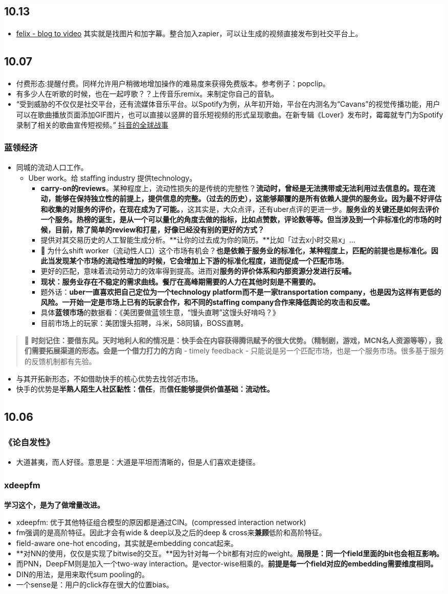 ## 10.13

- [felix - blog to video](https://gofelix.ai/?ref=producthunt) 其实就是找图片和加字幕。整合加入zapier，可以让生成的视频直接发布到社交平台上。

## 10.07

- 付费形态:提醒付费。同样允许用户稍微地增加操作的难易度来获得免费版本。参考例子：popclip。
-  有多少人在听歌的时候，也在一起哼歌？？上传音乐remix。来制定你自己的音轨。
- “受到威胁的不仅仅是社交平台，还有流媒体音乐平台。以Spotify为例，从年初开始，平台在内测名为“Cavans”的视觉传播功能，用户可以在歌曲播放页面添加GIF图片，也可以直接以竖屏的音乐短视频的形式呈现歌曲。在新专辑《Lover》发布时，霉霉就专门为Spotify录制了相关的歌曲宣传短视频。”  [抖音的全球战事](https://36kr.com/p/5251390)

### 蓝领经济

- 同城的流动人口工作。
	- Uber work。给 staffing industry 提供technology。
		- **carry-on的reviews**。某种程度上，流动性损失的是传统的完整性？**流动时，曾经是无法携带或无法利用过去信息的。现在流动，能够在保持独立性的前提上，提供信息的完整。（过去的历史），这能够颠覆的是所有依赖人提供的服务业。因为最不好评估和收集的对服务的评价，在现在成为了可能。**，这其实是，大众点评，还有uber点评的更进一步。**服务业的关键还是如何去评价一个服务。热榜的诞生，是从一个可以量化的角度去做的指标，比如点赞数，评论数等等。但当涉及到一个非标准化的市场的时候，目前，除了简单的review和打星，好像已经没有别的更好的方式？**
		- 提供对其交易历史的人工智能生成分析。**让你的过去成为你的简历。**比如「过去x小时交易x」…
		- 🌟 为什么shift worker（流动性人口）这个市场有机会？**也是依赖于服务业的标准化，某种程度上，匹配的前提也是标准化。因此当发现某个市场的流动性增加的时候，它会增加上下游的标准化程度，进而促成一个匹配市场**。
		- 更好的匹配，意味着流动劳动力的效率得到提高。进而对**服务的评价体系和内部资源分发进行反哺。**
		- **现状：服务业存在不稳定的需求曲线。餐厅在高峰期需要的人力在其他时刻是不需要的。**
		- 题外话：**uber一直喜欢把自己定位为一个technology platform而不是一家transportation company，也是因为这样有更低的风险。一开始一定是市场上已有的玩家合作，和不同的staffing company合作来降低舆论的攻击和反噬。**
		- 具体**蓝领市场**的数据看：《美团要做蓝领生意，“馒头直聘”这馒头好啃吗？》
		- 目前市场上的玩家：美团馒头招聘，斗米，58同镇，BOSS直聘。
> 🌟 **时刻记住：要借东风。天时地利人和的情况是：快手会在内容获得腾讯赋予的很大优势。（精制剧，游戏，MCN名人资源等等），我们需要拓展渠道的形态。会是一个借力打力的方向**
		- timely feedback
	- 只能说是另一个匹配市场，也是一个服务市场。很多基于服务的反馈机制都有先验。

- 与其开拓新形态，不如借助快手的核心优势去找邻近市场。
- 快手的优势是**半熟人陌生人社区黏性：信任**，而**信任能够提供价值基础：流动性。**

## 10.06

### 《论自发性》

- 大道甚夷，而人好径。意思是：大道是平坦而清晰的，但是人们喜欢走捷径。

### xdeepfm

**学习这个，是为了做增量改进。**
- xdeepfm: 优于其他特征组合模型的原因都是通过CIN。(compressed interaction network)
- fm强调的是高阶特征。因此才会有wide & deep以及之后的deep & cross来**兼顾**低阶和高阶特征。
- field-aware one-hot encoding，其实就是embedding concat起来。
- **对NN的使用，仅仅是实现了bitwise的交互。**因为针对每一个bit都有对应的weight。**局限是：同一个field里面的bit也会相互影响。**
- 而PNN，DeepFM则是加入一个two-way interaction。是vector-wise相乘的。**前提是每一个field对应的embedding需要维度相同。**
- DIN的用法，是用来取代sum pooling的。
- 一个sense是：用户的click存在很大的位置bias。
